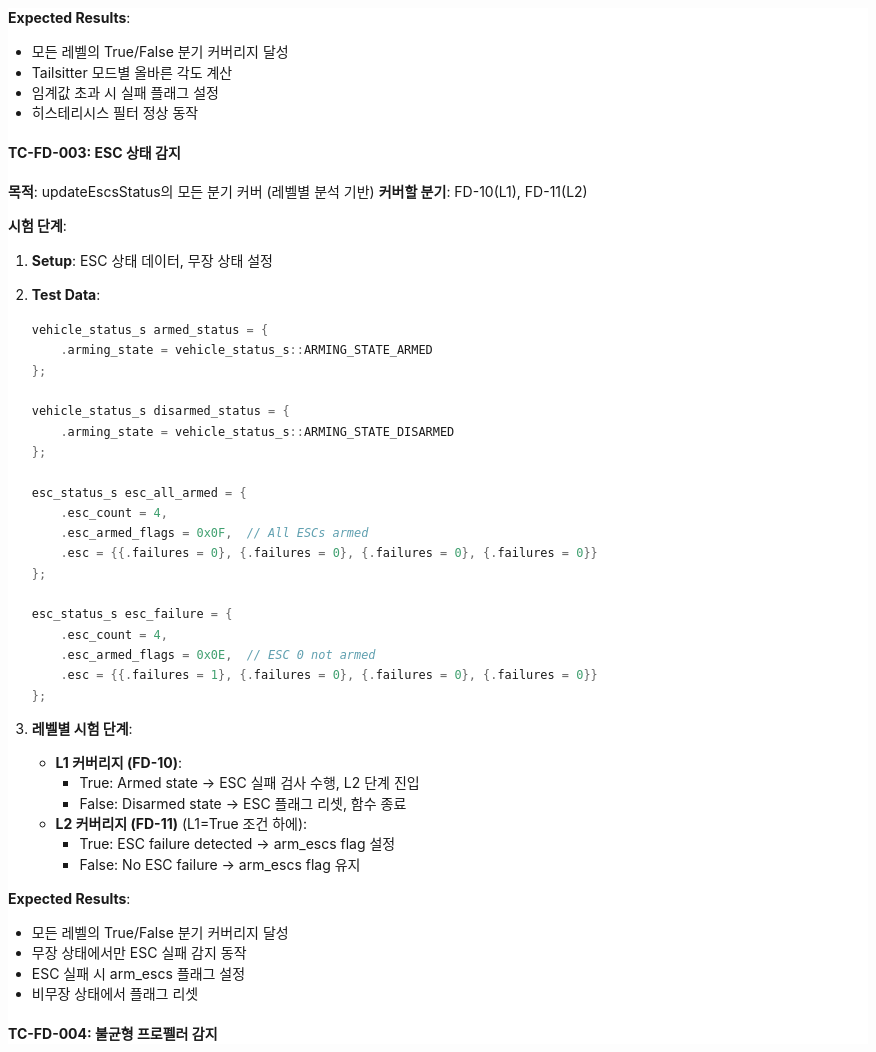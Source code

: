 **Expected Results**:

- 모든 레벨의 True/False 분기 커버리지 달성
- Tailsitter 모드별 올바른 각도 계산
- 임계값 초과 시 실패 플래그 설정
- 히스테리시스 필터 정상 동작

#### TC-FD-003: ESC 상태 감지

**목적**: updateEscsStatus의 모든 분기 커버 (레벨별 분석 기반)
**커버할 분기**: FD-10(L1), FD-11(L2)

**시험 단계**:

1. **Setup**: ESC 상태 데이터, 무장 상태 설정
2. **Test Data**:

   ```cpp
   vehicle_status_s armed_status = {
       .arming_state = vehicle_status_s::ARMING_STATE_ARMED
   };

   vehicle_status_s disarmed_status = {
       .arming_state = vehicle_status_s::ARMING_STATE_DISARMED
   };

   esc_status_s esc_all_armed = {
       .esc_count = 4,
       .esc_armed_flags = 0x0F,  // All ESCs armed
       .esc = {{.failures = 0}, {.failures = 0}, {.failures = 0}, {.failures = 0}}
   };

   esc_status_s esc_failure = {
       .esc_count = 4,
       .esc_armed_flags = 0x0E,  // ESC 0 not armed
       .esc = {{.failures = 1}, {.failures = 0}, {.failures = 0}, {.failures = 0}}
   };
   ```
3. **레벨별 시험 단계**:

   - **L1 커버리지 (FD-10)**:
     - True: Armed state → ESC 실패 검사 수행, L2 단계 진입
     - False: Disarmed state → ESC 플래그 리셋, 함수 종료
   - **L2 커버리지 (FD-11)** (L1=True 조건 하에):
     - True: ESC failure detected → arm_escs flag 설정
     - False: No ESC failure → arm_escs flag 유지

**Expected Results**:

- 모든 레벨의 True/False 분기 커버리지 달성
- 무장 상태에서만 ESC 실패 감지 동작
- ESC 실패 시 arm_escs 플래그 설정
- 비무장 상태에서 플래그 리셋

#### TC-FD-004: 불균형 프로펠러 감지
